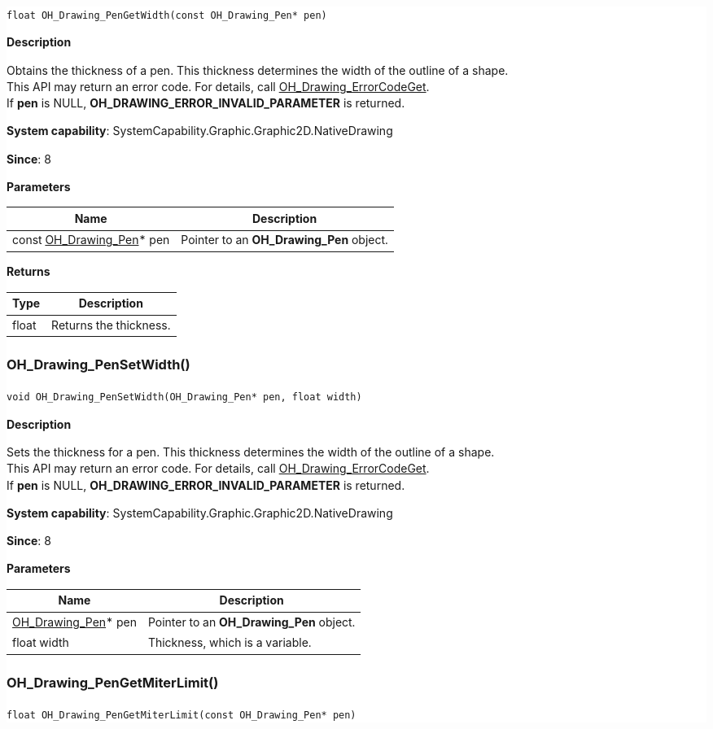 ```
float OH_Drawing_PenGetWidth(const OH_Drawing_Pen* pen)
```

**Description**

Obtains the thickness of a pen. This thickness determines the width of the outline of a shape.<br>This API may return an error code. For details, call [OH_Drawing_ErrorCodeGet](capi-drawing-error-code-h.md#oh_drawing_errorcodeget).<br>If **pen** is NULL, **OH_DRAWING_ERROR_INVALID_PARAMETER** is returned.

**System capability**: SystemCapability.Graphic.Graphic2D.NativeDrawing

**Since**: 8


**Parameters**

| Name| Description|
| -- | -- |
| const [OH_Drawing_Pen](capi-drawing-oh-drawing-pen.md)* pen | Pointer to an **OH_Drawing_Pen** object.|

**Returns**

| Type| Description|
| -- | -- |
| float | Returns the thickness.|

### OH_Drawing_PenSetWidth()

```
void OH_Drawing_PenSetWidth(OH_Drawing_Pen* pen, float width)
```

**Description**

Sets the thickness for a pen. This thickness determines the width of the outline of a shape.<br>This API may return an error code. For details, call [OH_Drawing_ErrorCodeGet](capi-drawing-error-code-h.md#oh_drawing_errorcodeget).<br>If **pen** is NULL, **OH_DRAWING_ERROR_INVALID_PARAMETER** is returned.

**System capability**: SystemCapability.Graphic.Graphic2D.NativeDrawing

**Since**: 8


**Parameters**

| Name| Description|
| -- | -- |
| [OH_Drawing_Pen](capi-drawing-oh-drawing-pen.md)* pen | Pointer to an **OH_Drawing_Pen** object.|
| float width | Thickness, which is a variable.|

### OH_Drawing_PenGetMiterLimit()

```
float OH_Drawing_PenGetMiterLimit(const OH_Drawing_Pen* pen)
```
